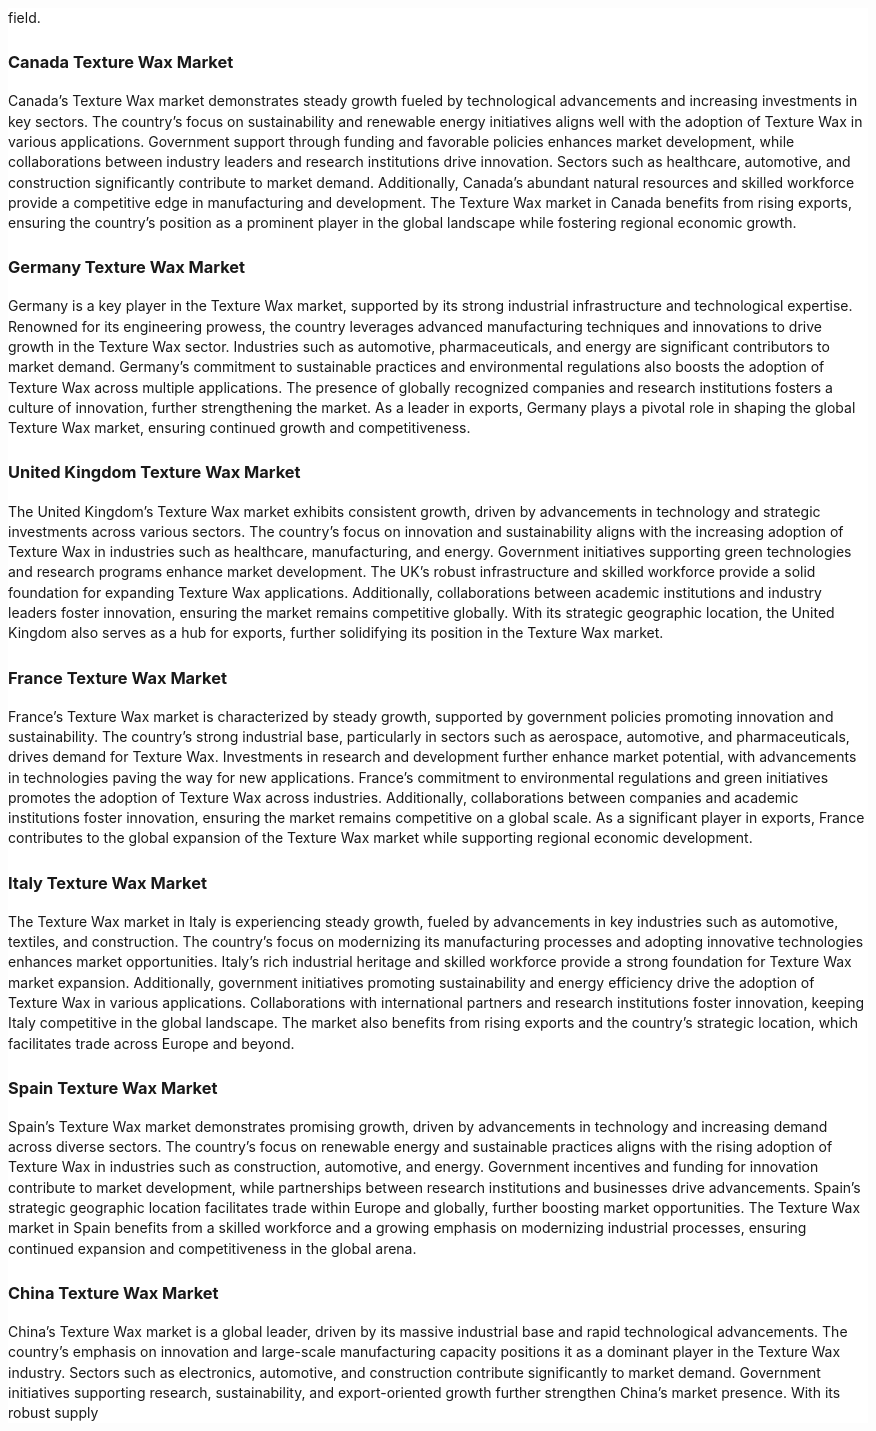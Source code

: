 field.</p><h3>Canada Texture Wax Market</h3><p>Canada&rsquo;s Texture Wax market demonstrates steady growth fueled by technological advancements and increasing investments in key sectors. The country&rsquo;s focus on sustainability and renewable energy initiatives aligns well with the adoption of Texture Wax in various applications. Government support through funding and favorable policies enhances market development, while collaborations between industry leaders and research institutions drive innovation. Sectors such as healthcare, automotive, and construction significantly contribute to market demand. Additionally, Canada&rsquo;s abundant natural resources and skilled workforce provide a competitive edge in manufacturing and development. The Texture Wax market in Canada benefits from rising exports, ensuring the country&rsquo;s position as a prominent player in the global landscape while fostering regional economic growth.</p><h3>Germany Texture Wax Market</h3><p>Germany is a key player in the Texture Wax market, supported by its strong industrial infrastructure and technological expertise. Renowned for its engineering prowess, the country leverages advanced manufacturing techniques and innovations to drive growth in the Texture Wax sector. Industries such as automotive, pharmaceuticals, and energy are significant contributors to market demand. Germany&rsquo;s commitment to sustainable practices and environmental regulations also boosts the adoption of Texture Wax across multiple applications. The presence of globally recognized companies and research institutions fosters a culture of innovation, further strengthening the market. As a leader in exports, Germany plays a pivotal role in shaping the global Texture Wax market, ensuring continued growth and competitiveness.</p><h3>United Kingdom Texture Wax Market</h3><p>The United Kingdom&rsquo;s Texture Wax market exhibits consistent growth, driven by advancements in technology and strategic investments across various sectors. The country&rsquo;s focus on innovation and sustainability aligns with the increasing adoption of Texture Wax in industries such as healthcare, manufacturing, and energy. Government initiatives supporting green technologies and research programs enhance market development. The UK&rsquo;s robust infrastructure and skilled workforce provide a solid foundation for expanding Texture Wax applications. Additionally, collaborations between academic institutions and industry leaders foster innovation, ensuring the market remains competitive globally. With its strategic geographic location, the United Kingdom also serves as a hub for exports, further solidifying its position in the Texture Wax market.</p><h3>France Texture Wax Market</h3><p>France&rsquo;s Texture Wax market is characterized by steady growth, supported by government policies promoting innovation and sustainability. The country&rsquo;s strong industrial base, particularly in sectors such as aerospace, automotive, and pharmaceuticals, drives demand for Texture Wax. Investments in research and development further enhance market potential, with advancements in technologies paving the way for new applications. France&rsquo;s commitment to environmental regulations and green initiatives promotes the adoption of Texture Wax across industries. Additionally, collaborations between companies and academic institutions foster innovation, ensuring the market remains competitive on a global scale. As a significant player in exports, France contributes to the global expansion of the Texture Wax market while supporting regional economic development.</p><h3>Italy Texture Wax Market</h3><p>The Texture Wax market in Italy is experiencing steady growth, fueled by advancements in key industries such as automotive, textiles, and construction. The country&rsquo;s focus on modernizing its manufacturing processes and adopting innovative technologies enhances market opportunities. Italy&rsquo;s rich industrial heritage and skilled workforce provide a strong foundation for Texture Wax market expansion. Additionally, government initiatives promoting sustainability and energy efficiency drive the adoption of Texture Wax in various applications. Collaborations with international partners and research institutions foster innovation, keeping Italy competitive in the global landscape. The market also benefits from rising exports and the country&rsquo;s strategic location, which facilitates trade across Europe and beyond.</p><h3>Spain Texture Wax Market</h3><p>Spain&rsquo;s Texture Wax market demonstrates promising growth, driven by advancements in technology and increasing demand across diverse sectors. The country&rsquo;s focus on renewable energy and sustainable practices aligns with the rising adoption of Texture Wax in industries such as construction, automotive, and energy. Government incentives and funding for innovation contribute to market development, while partnerships between research institutions and businesses drive advancements. Spain&rsquo;s strategic geographic location facilitates trade within Europe and globally, further boosting market opportunities. The Texture Wax market in Spain benefits from a skilled workforce and a growing emphasis on modernizing industrial processes, ensuring continued expansion and competitiveness in the global arena.</p><h3>China Texture Wax Market</h3><p>China&rsquo;s Texture Wax market is a global leader, driven by its massive industrial base and rapid technological advancements. The country&rsquo;s emphasis on innovation and large-scale manufacturing capacity positions it as a dominant player in the Texture Wax industry. Sectors such as electronics, automotive, and construction contribute significantly to market demand. Government initiatives supporting research, sustainability, and export-oriented growth further strengthen China&rsquo;s market presence. With its robust supply